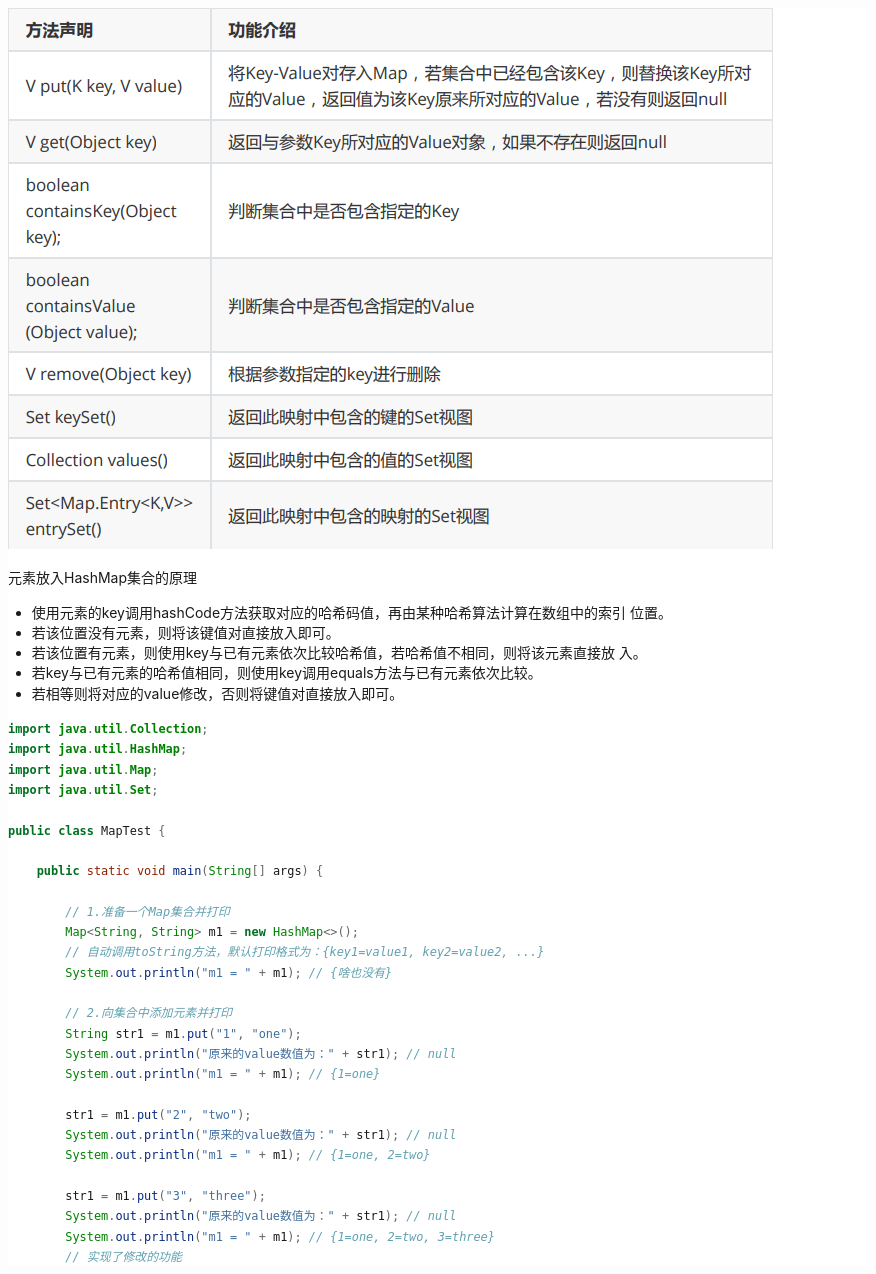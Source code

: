![image-20221207232735104](picture\image-20221207232735104.png)

元素放入HashMap集合的原理  

- 使用元素的key调用hashCode方法获取对应的哈希码值，再由某种哈希算法计算在数组中的索引 位置。 
- 若该位置没有元素，则将该键值对直接放入即可。 
- 若该位置有元素，则使用key与已有元素依次比较哈希值，若哈希值不相同，则将该元素直接放 入。 
- 若key与已有元素的哈希值相同，则使用key调用equals方法与已有元素依次比较。 
- 若相等则将对应的value修改，否则将键值对直接放入即可。 

```java
import java.util.Collection;
import java.util.HashMap;
import java.util.Map;
import java.util.Set;

public class MapTest {

    public static void main(String[] args) {

        // 1.准备一个Map集合并打印
        Map<String, String> m1 = new HashMap<>();
        // 自动调用toString方法，默认打印格式为：{key1=value1, key2=value2, ...}
        System.out.println("m1 = " + m1); // {啥也没有}

        // 2.向集合中添加元素并打印
        String str1 = m1.put("1", "one");
        System.out.println("原来的value数值为：" + str1); // null
        System.out.println("m1 = " + m1); // {1=one}

        str1 = m1.put("2", "two");
        System.out.println("原来的value数值为：" + str1); // null
        System.out.println("m1 = " + m1); // {1=one, 2=two}

        str1 = m1.put("3", "three");
        System.out.println("原来的value数值为：" + str1); // null
        System.out.println("m1 = " + m1); // {1=one, 2=two, 3=three}
        // 实现了修改的功能
```